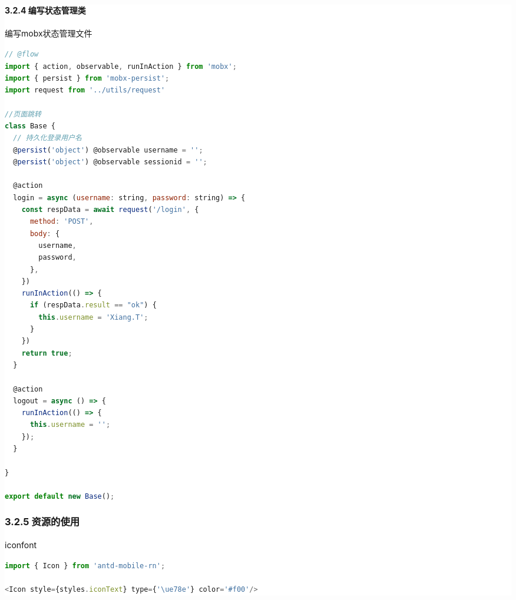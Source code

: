 
#### 3.2.4 编写状态管理类

编写mobx状态管理文件
```javascript
// @flow
import { action, observable, runInAction } from 'mobx';
import { persist } from 'mobx-persist';
import request from '../utils/request'

//页面跳转
class Base {
  // 持久化登录用户名
  @persist('object') @observable username = '';
  @persist('object') @observable sessionid = '';

  @action
  login = async (username: string, password: string) => {
    const respData = await request('/login', {
      method: 'POST',
      body: {
        username,
        password,
      },
    })
    runInAction(() => {
      if (respData.result == "ok") {
        this.username = 'Xiang.T';
      }
    })
    return true;
  }

  @action
  logout = async () => {
    runInAction(() => {
      this.username = '';
    });
  }

}

export default new Base();
```

### 3.2.5 资源的使用

iconfont
```js
import { Icon } from 'antd-mobile-rn';

<Icon style={styles.iconText} type={'\ue78e'} color='#f00'/>
```
